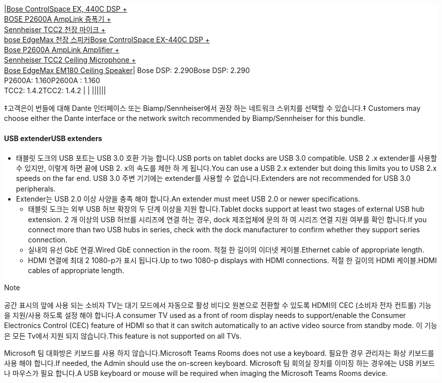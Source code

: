 |[<span data-ttu-id="7af3e-273">Bose ControlSpace EX, 440C DSP + </br>BOSE P2600A AmpLink 증폭기 +</br> Sennheiser TCC2 천장 마이크 + </br> bose EdgeMax 천장 스피커</span><span class="sxs-lookup"><span data-stu-id="7af3e-273">Bose ControlSpace EX-440C DSP + </br>Bose P2600A AmpLink Amplifier +</br> Sennheiser TCC2 Ceiling Microphone + </br> Bose EdgeMax EM180 Ceiling Speaker</span></span>](https://pro.bose.com/en_us/solutions/bose-work/es1-ceiling-audio-solution.html)|  <span data-ttu-id="7af3e-274">Bose DSP: 2.290</span><span class="sxs-lookup"><span data-stu-id="7af3e-274">Bose DSP: 2.290</span></span>  </br> <span data-ttu-id="7af3e-275">P2600A: 1.160</span><span class="sxs-lookup"><span data-stu-id="7af3e-275">P2600A : 1.160</span></span>  </br> <span data-ttu-id="7af3e-276">TCC2: 1.4.2</span><span class="sxs-lookup"><span data-stu-id="7af3e-276">TCC2: 1.4.2</span></span>  |  |
||||||

<span data-ttu-id="7af3e-277">&Dagger;고객은이 번들에 대해 Dante 인터페이스 또는 Biamp/Sennheiser에서 권장 하는 네트워크 스위치를 선택할 수 있습니다.</span><span class="sxs-lookup"><span data-stu-id="7af3e-277">&Dagger; Customers may choose either the Dante interface or the network switch recommended by Biamp/Sennheiser for this bundle.</span></span>

#### <a name="usb-extenders"></a><span data-ttu-id="7af3e-278">USB extender</span><span class="sxs-lookup"><span data-stu-id="7af3e-278">USB extenders</span></span>

- <span data-ttu-id="7af3e-279">태블릿 도크의 USB 포트는 USB 3.0 호환 가능 합니다.</span><span class="sxs-lookup"><span data-stu-id="7af3e-279">USB ports on tablet docks are USB 3.0 compatible.</span></span> <span data-ttu-id="7af3e-280">USB 2 .x extender를 사용할 수 있지만, 이렇게 하면 끝에 USB 2. x의 속도를 제한 하 게 됩니다.</span><span class="sxs-lookup"><span data-stu-id="7af3e-280">You can use a USB 2.x extender but doing this limits you to USB 2.x speeds on the far end.</span></span> <span data-ttu-id="7af3e-281">USB 3.0 주변 기기에는 extender를 사용할 수 없습니다.</span><span class="sxs-lookup"><span data-stu-id="7af3e-281">Extenders are not recommended for USB 3.0 peripherals.</span></span>
- <span data-ttu-id="7af3e-282">Extender는 USB 2.0 이상 사양을 충족 해야 합니다.</span><span class="sxs-lookup"><span data-stu-id="7af3e-282">An extender must meet USB 2.0 or newer specifications.</span></span>
  - <span data-ttu-id="7af3e-283">태블릿 도크는 외부 USB 허브 확장의 두 단계 이상을 지원 합니다.</span><span class="sxs-lookup"><span data-stu-id="7af3e-283">Tablet docks support at least two stages of external USB hub extension.</span></span> <span data-ttu-id="7af3e-284">2 개 이상의 USB 허브를 시리즈에 연결 하는 경우, dock 제조업체에 문의 하 여 시리즈 연결 지원 여부를 확인 합니다.</span><span class="sxs-lookup"><span data-stu-id="7af3e-284">If you connect more than two USB hubs in series, check with the dock manufacturer to confirm whether they support series connection.</span></span>
  - <span data-ttu-id="7af3e-285">실내의 유선 GbE 연결.</span><span class="sxs-lookup"><span data-stu-id="7af3e-285">Wired GbE connection in the room.</span></span> <span data-ttu-id="7af3e-286">적절 한 길이의 이더넷 케이블.</span><span class="sxs-lookup"><span data-stu-id="7af3e-286">Ethernet cable of appropriate length.</span></span>
  - <span data-ttu-id="7af3e-287">HDMI 연결에 최대 2 1080-p가 표시 됩니다.</span><span class="sxs-lookup"><span data-stu-id="7af3e-287">Up to two 1080-p displays with HDMI connections.</span></span> <span data-ttu-id="7af3e-288">적절 한 길이의 HDMI 케이블.</span><span class="sxs-lookup"><span data-stu-id="7af3e-288">HDMI cables of appropriate length.</span></span>

> [!NOTE]
> <span data-ttu-id="7af3e-289">공간 표시의 앞에 사용 되는 소비자 TV는 대기 모드에서 자동으로 활성 비디오 원본으로 전환할 수 있도록 HDMI의 CEC (소비자 전자 컨트롤) 기능을 지원/사용 하도록 설정 해야 합니다.</span><span class="sxs-lookup"><span data-stu-id="7af3e-289">A consumer TV used as a front of room display needs to support/enable the Consumer Electronics Control (CEC) feature of HDMI so that it can switch automatically to an active video source from standby mode.</span></span> <span data-ttu-id="7af3e-290">이 기능은 모든 Tv에서 지원 되지 않습니다.</span><span class="sxs-lookup"><span data-stu-id="7af3e-290">This feature is not supported on all TVs.</span></span>
>
> <span data-ttu-id="7af3e-291">Microsoft 팀 대화방은 키보드를 사용 하지 않습니다.</span><span class="sxs-lookup"><span data-stu-id="7af3e-291">Microsoft Teams Rooms does not use a keyboard.</span></span> <span data-ttu-id="7af3e-292">필요한 경우 관리자는 화상 키보드를 사용 해야 합니다.</span><span class="sxs-lookup"><span data-stu-id="7af3e-292">If needed, the Admin should use the on-screen keyboard.</span></span> <span data-ttu-id="7af3e-293">Microsoft 팀 회의실 장치를 이미징 하는 경우에는 USB 키보드나 마우스가 필요 합니다.</span><span class="sxs-lookup"><span data-stu-id="7af3e-293">A USB keyboard or mouse will be required when imaging the Microsoft Teams Rooms device.</span></span>
